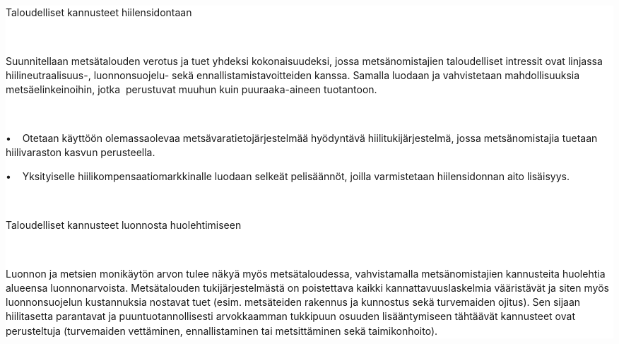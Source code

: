 Taloudelliset kannusteet hiilensidontaan





 





Suunnitellaan metsätalouden verotus ja tuet yhdeksi
kokonaisuudeksi, jossa metsänomistajien taloudelliset intressit ovat linjassa
hiilineutraalisuus-, luonnonsuojelu- sekä ennallistamistavoitteiden kanssa.
Samalla luodaan ja vahvistetaan mahdollisuuksia metsäelinkeinoihin, jotka  perustuvat muuhun kuin puuraaka-aineen tuotantoon.





 





•   
Otetaan käyttöön olemassaolevaa
metsävaratietojärjestelmää hyödyntävä hiilitukijärjestelmä, jossa
metsänomistajia tuetaan hiilivaraston kasvun perusteella.





•   
Yksityiselle hiilikompensaatiomarkkinalle
luodaan selkeät pelisäännöt, joilla varmistetaan hiilensidonnan aito lisäisyys.





 





Taloudelliset kannusteet luonnosta huolehtimiseen





 





Luonnon ja metsien monikäytön arvon tulee näkyä myös
metsätaloudessa, vahvistamalla metsänomistajien kannusteita huolehtia alueensa
luonnonarvoista. Metsätalouden tukijärjestelmästä on poistettava kaikki
kannattavuuslaskelmia vääristävät ja siten myös 
luonnonsuojelun kustannuksia nostavat tuet (esim. metsäteiden rakennus
ja kunnostus sekä turvemaiden ojitus). Sen sijaan hiilitasetta parantavat ja
puuntuotannollisesti arvokkaamman tukkipuun osuuden lisääntymiseen tähtäävät
kannusteet ovat perusteltuja (turvemaiden vettäminen, ennallistaminen tai
metsittäminen sekä taimikonhoito).

